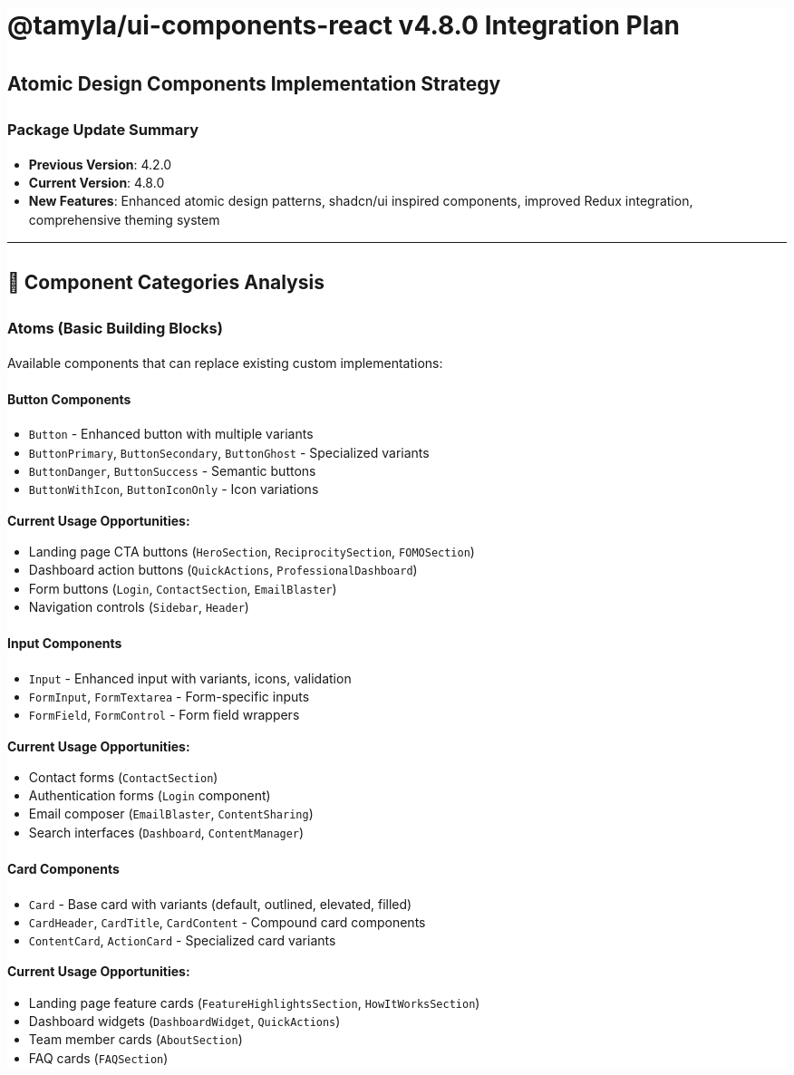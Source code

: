 # @tamyla/ui-components-react v4.8.0 Integration Plan
## Atomic Design Components Implementation Strategy

### Package Update Summary
- **Previous Version**: 4.2.0
- **Current Version**: 4.8.0
- **New Features**: Enhanced atomic design patterns, shadcn/ui inspired components, improved Redux integration, comprehensive theming system

---

## 🧬 Component Categories Analysis

### **Atoms (Basic Building Blocks)**
Available components that can replace existing custom implementations:

#### **Button Components**
- `Button` - Enhanced button with multiple variants
- `ButtonPrimary`, `ButtonSecondary`, `ButtonGhost` - Specialized variants
- `ButtonDanger`, `ButtonSuccess` - Semantic buttons
- `ButtonWithIcon`, `ButtonIconOnly` - Icon variations

**Current Usage Opportunities:**
- Landing page CTA buttons (`HeroSection`, `ReciprocitySection`, `FOMOSection`)
- Dashboard action buttons (`QuickActions`, `ProfessionalDashboard`)
- Form buttons (`Login`, `ContactSection`, `EmailBlaster`)
- Navigation controls (`Sidebar`, `Header`)

#### **Input Components**
- `Input` - Enhanced input with variants, icons, validation
- `FormInput`, `FormTextarea` - Form-specific inputs
- `FormField`, `FormControl` - Form field wrappers

**Current Usage Opportunities:**
- Contact forms (`ContactSection`)
- Authentication forms (`Login` component)
- Email composer (`EmailBlaster`, `ContentSharing`)
- Search interfaces (`Dashboard`, `ContentManager`)

#### **Card Components**
- `Card` - Base card with variants (default, outlined, elevated, filled)
- `CardHeader`, `CardTitle`, `CardContent` - Compound card components
- `ContentCard`, `ActionCard` - Specialized card variants

**Current Usage Opportunities:**
- Landing page feature cards (`FeatureHighlightsSection`, `HowItWorksSection`)
- Dashboard widgets (`DashboardWidget`, `QuickActions`)
- Team member cards (`AboutSection`)
- FAQ cards (`FAQSection`)
